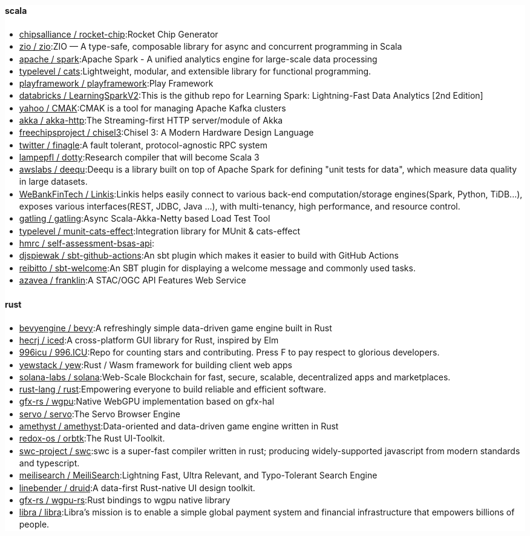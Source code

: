 #### scala
* [chipsalliance / rocket-chip](https://github.com/chipsalliance/rocket-chip):Rocket Chip Generator
* [zio / zio](https://github.com/zio/zio):ZIO — A type-safe, composable library for async and concurrent programming in Scala
* [apache / spark](https://github.com/apache/spark):Apache Spark - A unified analytics engine for large-scale data processing
* [typelevel / cats](https://github.com/typelevel/cats):Lightweight, modular, and extensible library for functional programming.
* [playframework / playframework](https://github.com/playframework/playframework):Play Framework
* [databricks / LearningSparkV2](https://github.com/databricks/LearningSparkV2):This is the github repo for Learning Spark: Lightning-Fast Data Analytics [2nd Edition]
* [yahoo / CMAK](https://github.com/yahoo/CMAK):CMAK is a tool for managing Apache Kafka clusters
* [akka / akka-http](https://github.com/akka/akka-http):The Streaming-first HTTP server/module of Akka
* [freechipsproject / chisel3](https://github.com/freechipsproject/chisel3):Chisel 3: A Modern Hardware Design Language
* [twitter / finagle](https://github.com/twitter/finagle):A fault tolerant, protocol-agnostic RPC system
* [lampepfl / dotty](https://github.com/lampepfl/dotty):Research compiler that will become Scala 3
* [awslabs / deequ](https://github.com/awslabs/deequ):Deequ is a library built on top of Apache Spark for defining "unit tests for data", which measure data quality in large datasets.
* [WeBankFinTech / Linkis](https://github.com/WeBankFinTech/Linkis):Linkis helps easily connect to various back-end computation/storage engines(Spark, Python, TiDB...), exposes various interfaces(REST, JDBC, Java ...), with multi-tenancy, high performance, and resource control.
* [gatling / gatling](https://github.com/gatling/gatling):Async Scala-Akka-Netty based Load Test Tool
* [typelevel / munit-cats-effect](https://github.com/typelevel/munit-cats-effect):Integration library for MUnit & cats-effect
* [hmrc / self-assessment-bsas-api](https://github.com/hmrc/self-assessment-bsas-api):
* [djspiewak / sbt-github-actions](https://github.com/djspiewak/sbt-github-actions):An sbt plugin which makes it easier to build with GitHub Actions
* [reibitto / sbt-welcome](https://github.com/reibitto/sbt-welcome):An SBT plugin for displaying a welcome message and commonly used tasks.
* [azavea / franklin](https://github.com/azavea/franklin):A STAC/OGC API Features Web Service

#### rust
* [bevyengine / bevy](https://github.com/bevyengine/bevy):A refreshingly simple data-driven game engine built in Rust
* [hecrj / iced](https://github.com/hecrj/iced):A cross-platform GUI library for Rust, inspired by Elm
* [996icu / 996.ICU](https://github.com/996icu/996.ICU):Repo for counting stars and contributing. Press F to pay respect to glorious developers.
* [yewstack / yew](https://github.com/yewstack/yew):Rust / Wasm framework for building client web apps
* [solana-labs / solana](https://github.com/solana-labs/solana):Web-Scale Blockchain for fast, secure, scalable, decentralized apps and marketplaces.
* [rust-lang / rust](https://github.com/rust-lang/rust):Empowering everyone to build reliable and efficient software.
* [gfx-rs / wgpu](https://github.com/gfx-rs/wgpu):Native WebGPU implementation based on gfx-hal
* [servo / servo](https://github.com/servo/servo):The Servo Browser Engine
* [amethyst / amethyst](https://github.com/amethyst/amethyst):Data-oriented and data-driven game engine written in Rust
* [redox-os / orbtk](https://github.com/redox-os/orbtk):The Rust UI-Toolkit.
* [swc-project / swc](https://github.com/swc-project/swc):swc is a super-fast compiler written in rust; producing widely-supported javascript from modern standards and typescript.
* [meilisearch / MeiliSearch](https://github.com/meilisearch/MeiliSearch):Lightning Fast, Ultra Relevant, and Typo-Tolerant Search Engine
* [linebender / druid](https://github.com/linebender/druid):A data-first Rust-native UI design toolkit.
* [gfx-rs / wgpu-rs](https://github.com/gfx-rs/wgpu-rs):Rust bindings to wgpu native library
* [libra / libra](https://github.com/libra/libra):Libra’s mission is to enable a simple global payment system and financial infrastructure that empowers billions of people.